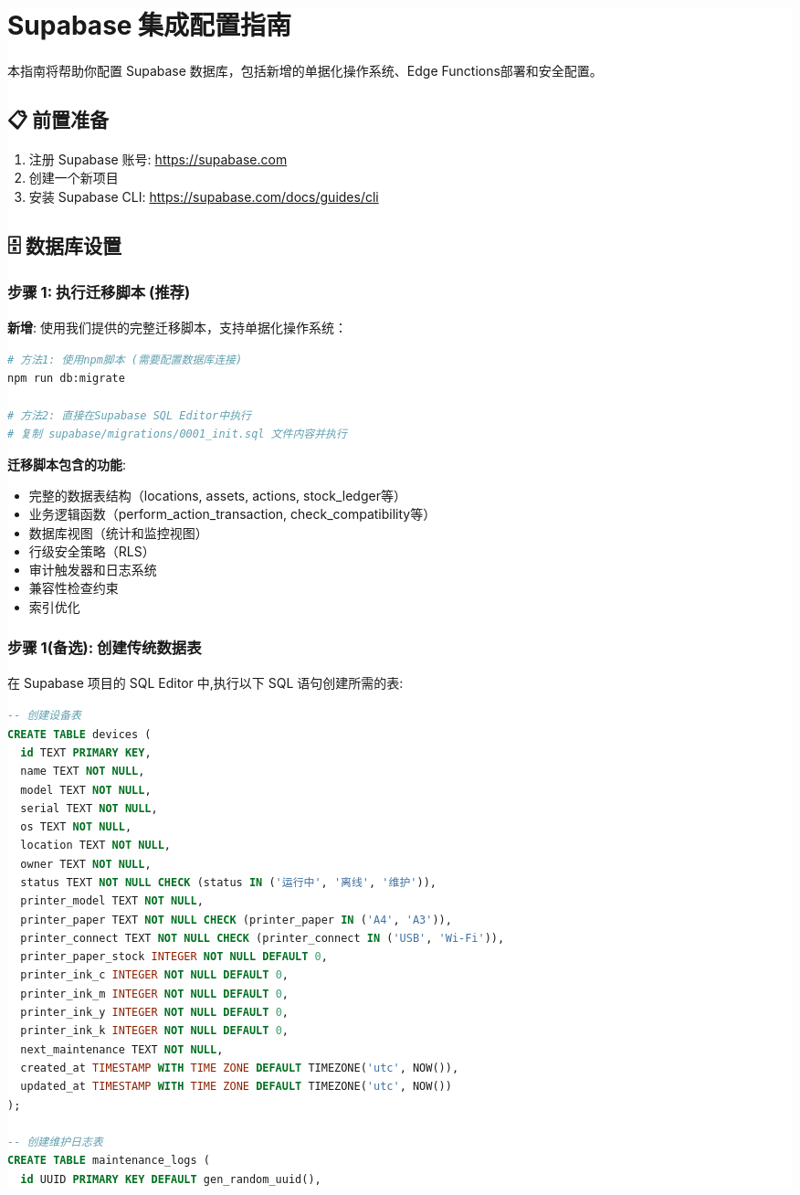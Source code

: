 # Supabase 集成配置指南

本指南将帮助你配置 Supabase 数据库，包括新增的单据化操作系统、Edge Functions部署和安全配置。

## 📋 前置准备

1. 注册 Supabase 账号: https://supabase.com
2. 创建一个新项目
3. 安装 Supabase CLI: https://supabase.com/docs/guides/cli

## 🗄️ 数据库设置

### 步骤 1: 执行迁移脚本 (推荐)

**新增**: 使用我们提供的完整迁移脚本，支持单据化操作系统：

```bash
# 方法1: 使用npm脚本 (需要配置数据库连接)
npm run db:migrate

# 方法2: 直接在Supabase SQL Editor中执行
# 复制 supabase/migrations/0001_init.sql 文件内容并执行
```

**迁移脚本包含的功能**:
- 完整的数据表结构（locations, assets, actions, stock_ledger等）
- 业务逻辑函数（perform_action_transaction, check_compatibility等）
- 数据库视图（统计和监控视图）
- 行级安全策略（RLS）
- 审计触发器和日志系统
- 兼容性检查约束
- 索引优化

### 步骤 1(备选): 创建传统数据表

在 Supabase 项目的 SQL Editor 中,执行以下 SQL 语句创建所需的表:

```sql
-- 创建设备表
CREATE TABLE devices (
  id TEXT PRIMARY KEY,
  name TEXT NOT NULL,
  model TEXT NOT NULL,
  serial TEXT NOT NULL,
  os TEXT NOT NULL,
  location TEXT NOT NULL,
  owner TEXT NOT NULL,
  status TEXT NOT NULL CHECK (status IN ('运行中', '离线', '维护')),
  printer_model TEXT NOT NULL,
  printer_paper TEXT NOT NULL CHECK (printer_paper IN ('A4', 'A3')),
  printer_connect TEXT NOT NULL CHECK (printer_connect IN ('USB', 'Wi-Fi')),
  printer_paper_stock INTEGER NOT NULL DEFAULT 0,
  printer_ink_c INTEGER NOT NULL DEFAULT 0,
  printer_ink_m INTEGER NOT NULL DEFAULT 0,
  printer_ink_y INTEGER NOT NULL DEFAULT 0,
  printer_ink_k INTEGER NOT NULL DEFAULT 0,
  next_maintenance TEXT NOT NULL,
  created_at TIMESTAMP WITH TIME ZONE DEFAULT TIMEZONE('utc', NOW()),
  updated_at TIMESTAMP WITH TIME ZONE DEFAULT TIMEZONE('utc', NOW())
);

-- 创建维护日志表
CREATE TABLE maintenance_logs (
  id UUID PRIMARY KEY DEFAULT gen_random_uuid(),
```